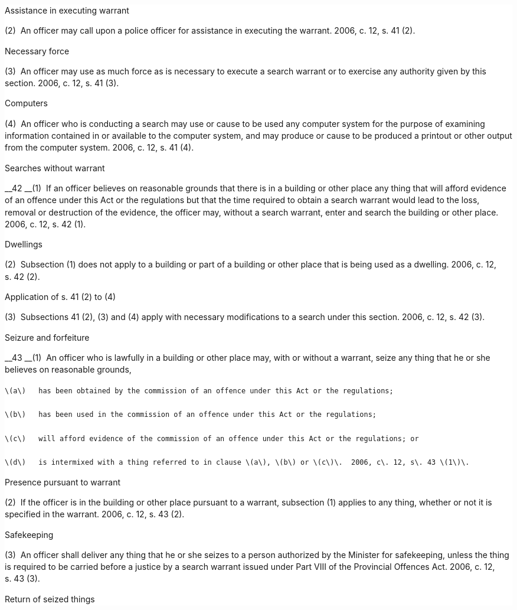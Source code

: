 Assistance in executing warrant 

\(2\)  An officer may call upon a police officer for assistance in executing the warrant\.  2006, c\. 12, s\. 41 \(2\)\.

Necessary force

\(3\)  An officer may use as much force as is necessary to execute a search warrant or to exercise any authority given by this section\.  2006, c\. 12, s\. 41 \(3\)\.

Computers

\(4\)  An officer who is conducting a search may use or cause to be used any computer system for the purpose of examining information contained in or available to the computer system, and may produce or cause to be produced a printout or other output from the computer system\.  2006, c\. 12, s\. 41 \(4\)\.

Searches without warrant

<a id="BK54"></a>__42 __\(1\)  If an officer believes on reasonable grounds that there is in a building or other place any thing that will afford evidence of an offence under this Act or the regulations but that the time required to obtain a search warrant would lead to the loss, removal or destruction of the evidence, the officer may, without a search warrant, enter and search the building or other place\.  2006, c\. 12, s\. 42 \(1\)\.

Dwellings

\(2\)  Subsection \(1\) does not apply to a building or part of a building or other place that is being used as a dwelling\.  2006, c\. 12, s\. 42 \(2\)\.

Application of s\. 41 \(2\) to \(4\)

\(3\)  Subsections 41 \(2\), \(3\) and \(4\) apply with necessary modifications to a search under this section\.  2006, c\. 12, s\. 42 \(3\)\.

Seizure and forfeiture

<a id="BK55"></a>__43 __\(1\)  An officer who is lawfully in a building or other place may, with or without a warrant, seize any thing that he or she believes on reasonable grounds,

	\(a\)	has been obtained by the commission of an offence under this Act or the regulations;

	\(b\)	has been used in the commission of an offence under this Act or the regulations;

	\(c\)	will afford evidence of the commission of an offence under this Act or the regulations; or

	\(d\)	is intermixed with a thing referred to in clause \(a\), \(b\) or \(c\)\.  2006, c\. 12, s\. 43 \(1\)\.

Presence pursuant to warrant

\(2\)  If the officer is in the building or other place pursuant to a warrant, subsection \(1\) applies to any thing, whether or not it is specified in the warrant\.  2006, c\. 12, s\. 43 \(2\)\.

Safekeeping

\(3\)  An officer shall deliver any thing that he or she seizes to a person authorized by the Minister for safekeeping, unless the thing is required to be carried before a justice by a search warrant issued under Part VIII of the Provincial Offences Act\.  2006, c\. 12, s\. 43 \(3\)\.

Return of seized things
